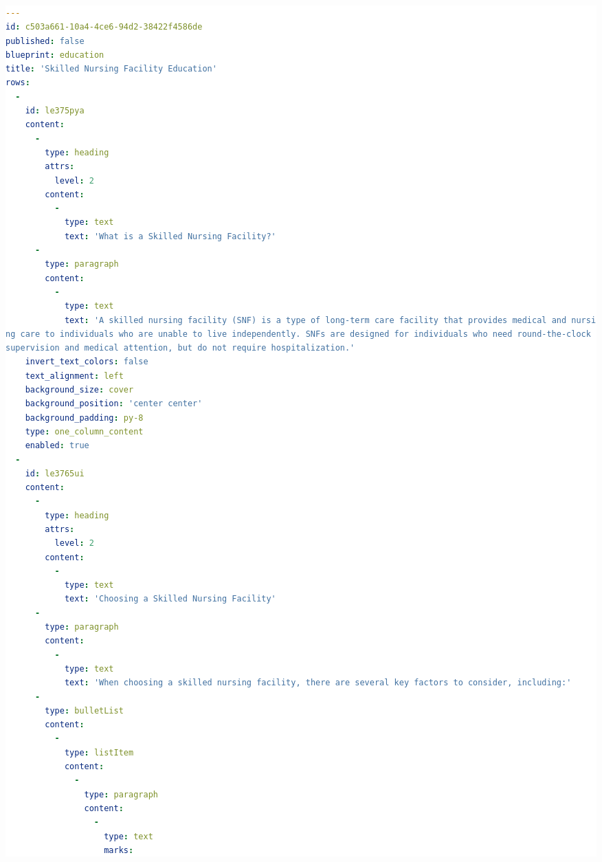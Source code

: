 ```yaml
---
id: c503a661-10a4-4ce6-94d2-38422f4586de
published: false
blueprint: education
title: 'Skilled Nursing Facility Education'
rows:
  -
    id: le375pya
    content:
      -
        type: heading
        attrs:
          level: 2
        content:
          -
            type: text
            text: 'What is a Skilled Nursing Facility?'
      -
        type: paragraph
        content:
          -
            type: text
            text: 'A skilled nursing facility (SNF) is a type of long-term care facility that provides medical and nursing care to individuals who are unable to live independently. SNFs are designed for individuals who need round-the-clock supervision and medical attention, but do not require hospitalization.'
    invert_text_colors: false
    text_alignment: left
    background_size: cover
    background_position: 'center center'
    background_padding: py-8
    type: one_column_content
    enabled: true
  -
    id: le3765ui
    content:
      -
        type: heading
        attrs:
          level: 2
        content:
          -
            type: text
            text: 'Choosing a Skilled Nursing Facility'
      -
        type: paragraph
        content:
          -
            type: text
            text: 'When choosing a skilled nursing facility, there are several key factors to consider, including:'
      -
        type: bulletList
        content:
          -
            type: listItem
            content:
              -
                type: paragraph
                content:
                  -
                    type: text
                    marks:
```